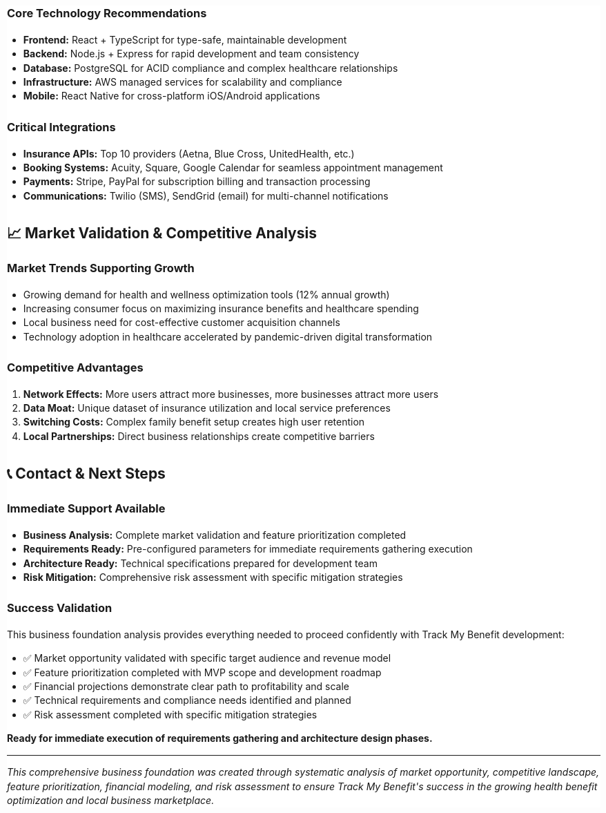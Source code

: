 ### Core Technology Recommendations
- **Frontend:** React + TypeScript for type-safe, maintainable development
- **Backend:** Node.js + Express for rapid development and team consistency  
- **Database:** PostgreSQL for ACID compliance and complex healthcare relationships
- **Infrastructure:** AWS managed services for scalability and compliance
- **Mobile:** React Native for cross-platform iOS/Android applications

### Critical Integrations
- **Insurance APIs:** Top 10 providers (Aetna, Blue Cross, UnitedHealth, etc.)
- **Booking Systems:** Acuity, Square, Google Calendar for seamless appointment management
- **Payments:** Stripe, PayPal for subscription billing and transaction processing
- **Communications:** Twilio (SMS), SendGrid (email) for multi-channel notifications

## 📈 Market Validation & Competitive Analysis

### Market Trends Supporting Growth
- Growing demand for health and wellness optimization tools (12% annual growth)
- Increasing consumer focus on maximizing insurance benefits and healthcare spending
- Local business need for cost-effective customer acquisition channels
- Technology adoption in healthcare accelerated by pandemic-driven digital transformation

### Competitive Advantages
1. **Network Effects:** More users attract more businesses, more businesses attract more users
2. **Data Moat:** Unique dataset of insurance utilization and local service preferences
3. **Switching Costs:** Complex family benefit setup creates high user retention
4. **Local Partnerships:** Direct business relationships create competitive barriers

## 📞 Contact & Next Steps

### Immediate Support Available
- **Business Analysis:** Complete market validation and feature prioritization completed
- **Requirements Ready:** Pre-configured parameters for immediate requirements gathering execution
- **Architecture Ready:** Technical specifications prepared for development team
- **Risk Mitigation:** Comprehensive risk assessment with specific mitigation strategies

### Success Validation
This business foundation analysis provides everything needed to proceed confidently with Track My Benefit development:
- ✅ Market opportunity validated with specific target audience and revenue model
- ✅ Feature prioritization completed with MVP scope and development roadmap  
- ✅ Financial projections demonstrate clear path to profitability and scale
- ✅ Technical requirements and compliance needs identified and planned
- ✅ Risk assessment completed with specific mitigation strategies

**Ready for immediate execution of requirements gathering and architecture design phases.**

---

*This comprehensive business foundation was created through systematic analysis of market opportunity, competitive landscape, feature prioritization, financial modeling, and risk assessment to ensure Track My Benefit's success in the growing health benefit optimization and local business marketplace.*